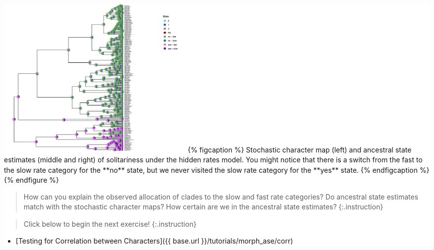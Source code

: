 <img src="figures/Primates_solitariness_ASE_HRM_Pie.png" height="300" />
{% figcaption %}
Stochastic character map (left) and ancestral state estimates (middle and right) of solitariness under the hidden rates model. You might notice that there is a switch from the fast to the slow rate category for the **no** state, but we never visited the slow rate category for the **yes** state.
{% endfigcaption %}
{% endfigure %}



>How can you explain the observed allocation of clades to the slow and fast rate categories?
>Do ancestral state estimates match with the stochastic character maps?
>How certain are we in the ancestral state estimates?
{:.instruction}



>Click below to begin the next exercise!
{:.instruction}

* [Testing for Correlation between Characters]({{ base.url }}/tutorials/morph_ase/corr)
